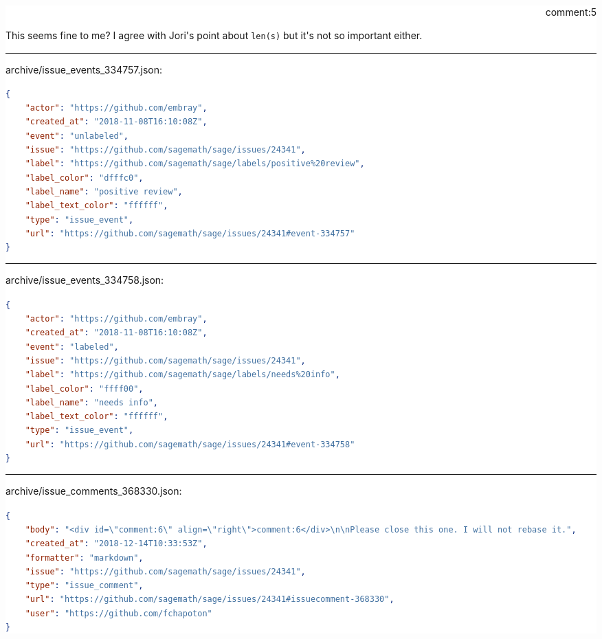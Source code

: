 <div id="comment:5" align="right">comment:5</div>

This seems fine to me?  I agree with Jori's point about `len(s)` but it's not so important either.



---

archive/issue_events_334757.json:
```json
{
    "actor": "https://github.com/embray",
    "created_at": "2018-11-08T16:10:08Z",
    "event": "unlabeled",
    "issue": "https://github.com/sagemath/sage/issues/24341",
    "label": "https://github.com/sagemath/sage/labels/positive%20review",
    "label_color": "dfffc0",
    "label_name": "positive review",
    "label_text_color": "ffffff",
    "type": "issue_event",
    "url": "https://github.com/sagemath/sage/issues/24341#event-334757"
}
```



---

archive/issue_events_334758.json:
```json
{
    "actor": "https://github.com/embray",
    "created_at": "2018-11-08T16:10:08Z",
    "event": "labeled",
    "issue": "https://github.com/sagemath/sage/issues/24341",
    "label": "https://github.com/sagemath/sage/labels/needs%20info",
    "label_color": "ffff00",
    "label_name": "needs info",
    "label_text_color": "ffffff",
    "type": "issue_event",
    "url": "https://github.com/sagemath/sage/issues/24341#event-334758"
}
```



---

archive/issue_comments_368330.json:
```json
{
    "body": "<div id=\"comment:6\" align=\"right\">comment:6</div>\n\nPlease close this one. I will not rebase it.",
    "created_at": "2018-12-14T10:33:53Z",
    "formatter": "markdown",
    "issue": "https://github.com/sagemath/sage/issues/24341",
    "type": "issue_comment",
    "url": "https://github.com/sagemath/sage/issues/24341#issuecomment-368330",
    "user": "https://github.com/fchapoton"
}
```
